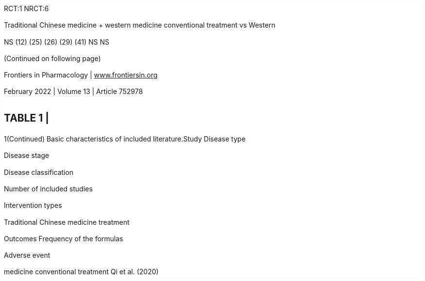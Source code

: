 RCT:1 
NRCT:6 

Traditional Chinese 
medicine + western 
medicine conventional 
treatment vs Western 

NS 
(12) (25) (26) (29) (41) 
NS 
NS 

(Continued on following page) 

Frontiers in Pharmacology | www.frontiersin.org 

February 2022 | Volume 13 | Article 752978 


## TABLE 1 |
1(Continued) Basic characteristics of included literature.Study 
Disease 
type 

Disease 
stage 

Disease 
classification 

Number 
of 
included 
studies 

Intervention 
types 

Traditional 
Chinese 
medicine 
treatment 

Outcomes 
Frequency 
of the 
formulas 

Adverse 
event 

medicine conventional 
treatment 
Qi et al. 
(2020) 
